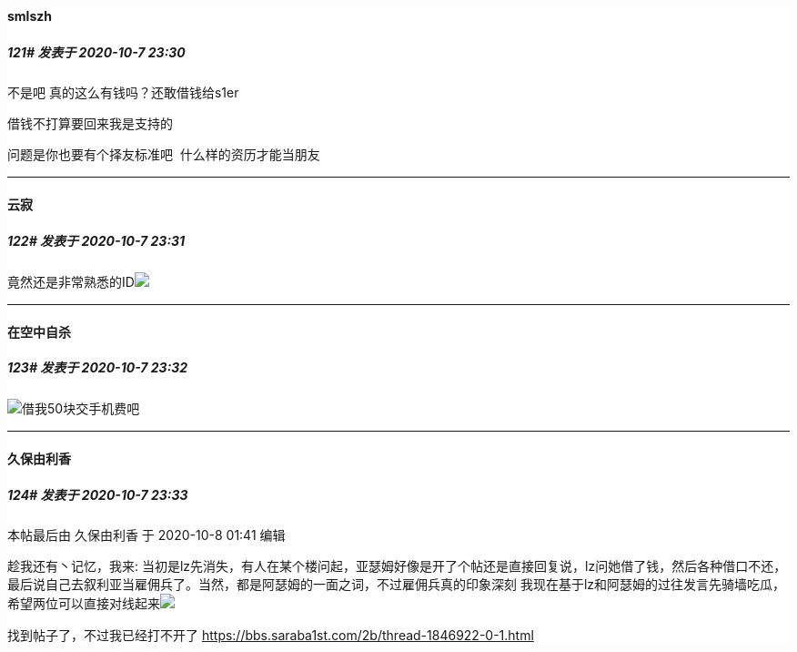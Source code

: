 ####  smlszh  
##### 121#       发表于 2020-10-7 23:30




不是吧 真的这么有钱吗？还敢借钱给s1er

借钱不打算要回来我是支持的

问题是你也要有个择友标准吧  什么样的资历才能当朋友







*****

####  云寂  
##### 122#       发表于 2020-10-7 23:31




竟然还是非常熟悉的ID<img src="https://static.saraba1st.com/image/smiley/face2017/001.png" referrerpolicy="no-referrer">







*****

####  在空中自杀  
##### 123#       发表于 2020-10-7 23:32



<img src="https://static.saraba1st.com/image/smiley/face2017/075.png" referrerpolicy="no-referrer">借我50块交手机费吧







*****

####  久保由利香  
##### 124#       发表于 2020-10-7 23:33



 本帖最后由 久保由利香 于 2020-10-8 01:41 编辑 

趁我还有丶记忆，我来:
当初是lz先消失，有人在某个楼问起，亚瑟姆好像是开了个帖还是直接回复说，lz问她借了钱，然后各种借口不还，最后说自己去叙利亚当雇佣兵了。当然，都是阿瑟姆的一面之词，不过雇佣兵真的印象深刻
我现在基于lz和阿瑟姆的过往发言先骑墙吃瓜，希望两位可以直接对线起来<img src="https://static.saraba1st.com/image/smiley/face2017/047.png" referrerpolicy="no-referrer">

找到帖子了，不过我已经打不开了
https://bbs.saraba1st.com/2b/thread-1846922-0-1.html
